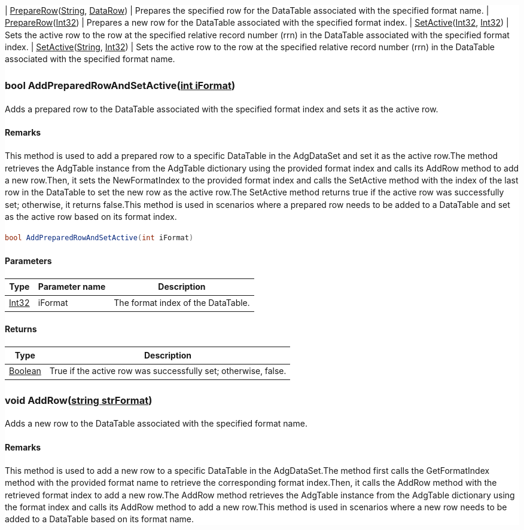 | [PrepareRow](#void-preparerowstring-strformat-datarow-row)([String](https://docs.microsoft.com/en-us/dotnet/api/system.string), [DataRow](https://learn.microsoft.com/en-us/dotnet/api/system.data.datarow?view=net-8.0)) | Prepares the specified row for the DataTable associated with the specified format name.
| [PrepareRow](#datarow-preparerowint-iformat)([Int32](https://docs.microsoft.com/en-us/dotnet/api/system.int32)) | Prepares a new row for the DataTable associated with the specified format index.
| [SetActive](#bool-setactiveint-iformat-int-rrn)([Int32](https://docs.microsoft.com/en-us/dotnet/api/system.int32), [Int32](https://docs.microsoft.com/en-us/dotnet/api/system.int32)) | Sets the active row to the row at the specified relative record number (rrn) in the DataTable associated with the specified format index.
| [SetActive](#bool-setactivestring-strformat-int-rrn)([String](https://docs.microsoft.com/en-us/dotnet/api/system.string), [Int32](https://docs.microsoft.com/en-us/dotnet/api/system.int32)) | Sets the active row to the row at the specified relative record number (rrn) in the DataTable associated with the specified format name.

### bool AddPreparedRowAndSetActive([int iFormat](https://learn.microsoft.com/en-us/dotnet/csharp/language-reference/builtin-types/integral-numeric-types))

Adds a prepared row to the DataTable associated with the specified format index and sets it as the active row.


#### Remarks
This method is used to add a prepared row to a specific DataTable in the AdgDataSet and set it as the active row.The method retrieves the AdgTable instance from the AdgTable dictionary using the provided format index and calls its AddRow method to add a new row.Then, it sets the NewFormatIndex to the provided format index and calls the SetActive method with the index of the last row in the DataTable to set the new row as the active row.The SetActive method returns true if the active row was successfully set; otherwise, it returns false.This method is used in scenarios where a prepared row needs to be added to a DataTable and set as the active row based on its format index.

```cs
bool AddPreparedRowAndSetActive(int iFormat)
```

#### Parameters

| Type | Parameter name | Description
| --- | --- | ---
| [Int32](https://docs.microsoft.com/en-us/dotnet/api/system.int32) | iFormat | The format index of the DataTable.

#### Returns

| Type | Description
| --- | ---
| [Boolean](https://docs.microsoft.com/en-us/dotnet/api/system.boolean) | True if the active row was successfully set; otherwise, false.

### void AddRow([string strFormat](https://learn.microsoft.com/en-us/dotnet/api/system.string?view=net-8.0))

Adds a new row to the DataTable associated with the specified format name.


#### Remarks
This method is used to add a new row to a specific DataTable in the AdgDataSet.The method first calls the GetFormatIndex method with the provided format name to retrieve the corresponding format index.Then, it calls the AddRow method with the retrieved format index to add a new row.The AddRow method retrieves the AdgTable instance from the AdgTable dictionary using the format index and calls its AddRow method to add a new row.This method is used in scenarios where a new row needs to be added to a DataTable based on its format name.
